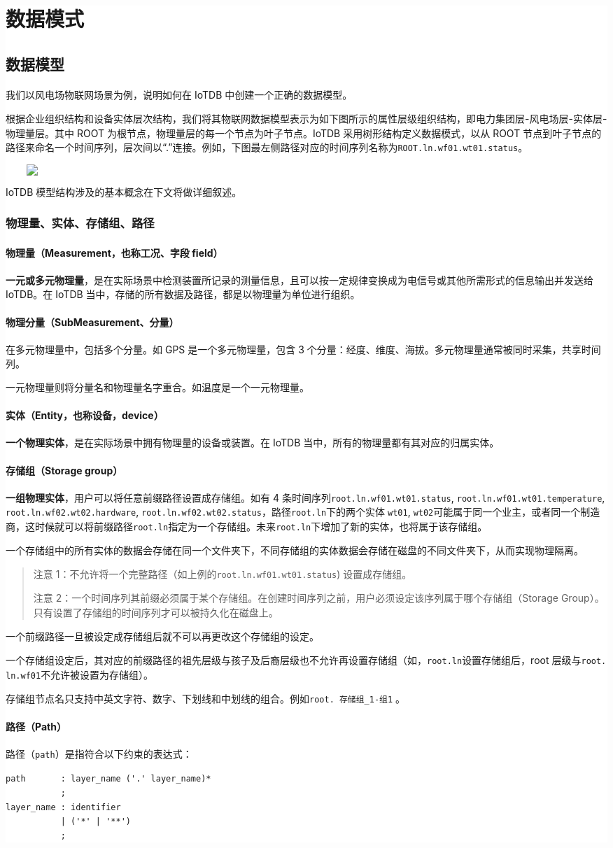 

# 数据模式

## 数据模型

我们以风电场物联网场景为例，说明如何在 IoTDB 中创建一个正确的数据模型。

根据企业组织结构和设备实体层次结构，我们将其物联网数据模型表示为如下图所示的属性层级组织结构，即电力集团层-风电场层-实体层-物理量层。其中 ROOT 为根节点，物理量层的每一个节点为叶子节点。IoTDB 采用树形结构定义数据模式，以从 ROOT 节点到叶子节点的路径来命名一个时间序列，层次间以“.”连接。例如，下图最左侧路径对应的时间序列名称为`ROOT.ln.wf01.wt01.status`。

<img style="width:100%; max-width:800px; max-height:600px; margin-left:auto; margin-right:auto; display:block;" src="https://user-images.githubusercontent.com/19167280/123542457-5f511d00-d77c-11eb-8006-562d83069baa.png">

IoTDB 模型结构涉及的基本概念在下文将做详细叙述。

### 物理量、实体、存储组、路径

#### 物理量（Measurement，也称工况、字段 field）

**一元或多元物理量**，是在实际场景中检测装置所记录的测量信息，且可以按一定规律变换成为电信号或其他所需形式的信息输出并发送给 IoTDB。在 IoTDB 当中，存储的所有数据及路径，都是以物理量为单位进行组织。

#### 物理分量（SubMeasurement、分量）

在多元物理量中，包括多个分量。如 GPS 是一个多元物理量，包含 3 个分量：经度、维度、海拔。多元物理量通常被同时采集，共享时间列。

一元物理量则将分量名和物理量名字重合。如温度是一个一元物理量。

#### 实体（Entity，也称设备，device）

**一个物理实体**，是在实际场景中拥有物理量的设备或装置。在 IoTDB 当中，所有的物理量都有其对应的归属实体。

#### 存储组（Storage group）

**一组物理实体**，用户可以将任意前缀路径设置成存储组。如有 4 条时间序列`root.ln.wf01.wt01.status`, `root.ln.wf01.wt01.temperature`, `root.ln.wf02.wt02.hardware`, `root.ln.wf02.wt02.status`，路径`root.ln`下的两个实体 `wt01`, `wt02`可能属于同一个业主，或者同一个制造商，这时候就可以将前缀路径`root.ln`指定为一个存储组。未来`root.ln`下增加了新的实体，也将属于该存储组。

一个存储组中的所有实体的数据会存储在同一个文件夹下，不同存储组的实体数据会存储在磁盘的不同文件夹下，从而实现物理隔离。

> 注意 1：不允许将一个完整路径（如上例的`root.ln.wf01.wt01.status`) 设置成存储组。
>
> 注意 2：一个时间序列其前缀必须属于某个存储组。在创建时间序列之前，用户必须设定该序列属于哪个存储组（Storage Group）。只有设置了存储组的时间序列才可以被持久化在磁盘上。

一个前缀路径一旦被设定成存储组后就不可以再更改这个存储组的设定。

一个存储组设定后，其对应的前缀路径的祖先层级与孩子及后裔层级也不允许再设置存储组（如，`root.ln`设置存储组后，root 层级与`root.ln.wf01`不允许被设置为存储组）。

存储组节点名只支持中英文字符、数字、下划线和中划线的组合。例如`root. 存储组_1-组1` 。

#### 路径（Path）

路径（`path`）是指符合以下约束的表达式：

```
path       : layer_name ('.' layer_name)*
           ;
layer_name : identifier 
           | ('*' | '**')
           ;
```
